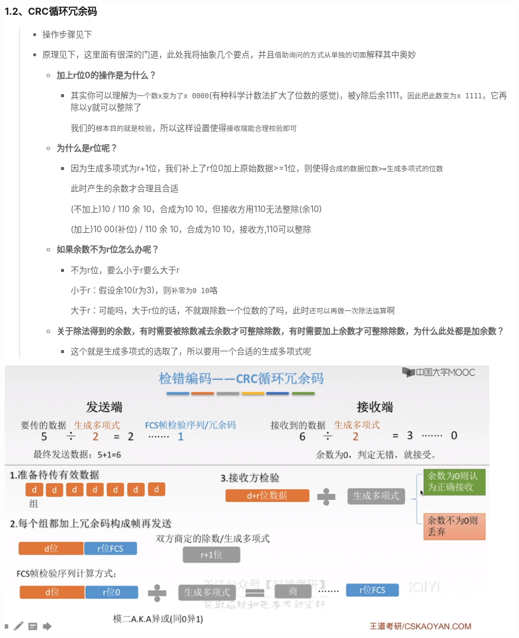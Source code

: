 



### 1.2、CRC循环冗余码

> - 操作步骤见下
>
> - 原理见下，这里面有很深的门道，此处我将抽象几个要点，并且`借助询问的方式从单独的切面`解释其中奥妙	 
>
>   - **加上r位0的操作是为什么？**
>
>     - 其实你可以理解为`一个数x变为了x 0000`(有种科学计数法扩大了位数的感觉)，被y除后余1111，`因此把此数变为x 1111`，它再除以y就可以整除了
>
>       我们的`根本目的就是校验`，所以这样设置使得`接收端能合理校验即可`
>
>   - **为什么是r位呢？**
>
>       - 因为生成多项式为r+1位，我们补上了r位0加上原始数据>=1位，则使得`合成的数据位数>=生成多项式的位数`
>
>         此时产生的余数才合理且合适
>
>         (不加上)10 / 110 余 10，合成为10 10，但接收方用110无法整除(余10)
>
>         (加上)10 00(补位) / 110 余 10，合成为10 10，接收方,110可以整除
>
>   - **如果余数不为r位怎么办呢？**
>
>       - 不为r位，要么小于r要么大于r
>
>         小于r：假设余10(r为3)，则`补零为0 10`咯
>
>         大于r：可能吗，大于r位的话，不就跟除数一个位数的了吗，此时`还可以再做一次除法运算`啊
>
>   - **关于除法得到的余数，有时需要被除数减去余数才可整除除数，有时需要加上余数才可整除除数，为什么此处都是加余数？**
>
>     - 这个就是生成多项式的选取了，所以要用一个合适的生成多项式呢

<img src="3.数据链路层.assets/image-20230319113301863.png" alt="image-20230319113301863" style="zoom:80%;" /> 
